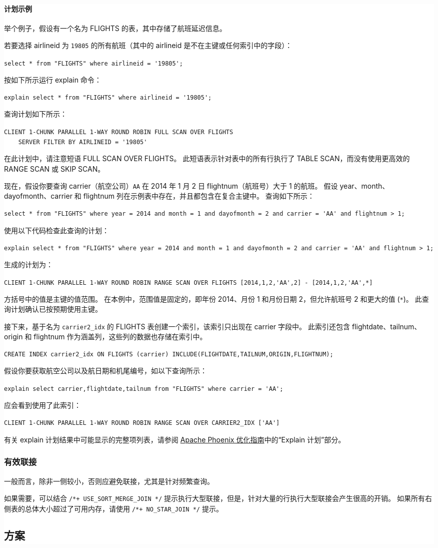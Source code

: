 #### <a name="plan-examples"></a>计划示例

举个例子，假设有一个名为 FLIGHTS 的表，其中存储了航班延迟信息。

若要选择 airlineid 为 `19805` 的所有航班（其中的 airlineid 是不在主键或任何索引中的字段）：

    select * from "FLIGHTS" where airlineid = '19805';

按如下所示运行 explain 命令：

    explain select * from "FLIGHTS" where airlineid = '19805';

查询计划如下所示：

    CLIENT 1-CHUNK PARALLEL 1-WAY ROUND ROBIN FULL SCAN OVER FLIGHTS
        SERVER FILTER BY AIRLINEID = '19805'

在此计划中，请注意短语 FULL SCAN OVER FLIGHTS。 此短语表示针对表中的所有行执行了 TABLE SCAN，而没有使用更高效的 RANGE SCAN 或 SKIP SCAN。

现在，假设你要查询 carrier（航空公司）`AA` 在 2014 年 1 月 2 日 flightnum（航班号）大于 1 的航班。 假设 year、month、dayofmonth、carrier 和 flightnum 列在示例表中存在，并且都包含在复合主键中。 查询如下所示：

    select * from "FLIGHTS" where year = 2014 and month = 1 and dayofmonth = 2 and carrier = 'AA' and flightnum > 1;

使用以下代码检查此查询的计划：

    explain select * from "FLIGHTS" where year = 2014 and month = 1 and dayofmonth = 2 and carrier = 'AA' and flightnum > 1;

生成的计划为：

    CLIENT 1-CHUNK PARALLEL 1-WAY ROUND ROBIN RANGE SCAN OVER FLIGHTS [2014,1,2,'AA',2] - [2014,1,2,'AA',*]

方括号中的值是主键的值范围。 在本例中，范围值是固定的，即年份 2014、月份 1 和月份日期 2，但允许航班号 2 和更大的值 (`*`)。 此查询计划确认已按预期使用主键。

接下来，基于名为 `carrier2_idx` 的 FLIGHTS 表创建一个索引，该索引只出现在 carrier 字段中。 此索引还包含 flightdate、tailnum、origin 和 flightnum 作为涵盖列，这些列的数据也存储在索引中。

    CREATE INDEX carrier2_idx ON FLIGHTS (carrier) INCLUDE(FLIGHTDATE,TAILNUM,ORIGIN,FLIGHTNUM);

假设你要获取航空公司以及航日期和机尾编号，如以下查询所示：

    explain select carrier,flightdate,tailnum from "FLIGHTS" where carrier = 'AA';

应会看到使用了此索引：

    CLIENT 1-CHUNK PARALLEL 1-WAY ROUND ROBIN RANGE SCAN OVER CARRIER2_IDX ['AA']

有关 explain 计划结果中可能显示的完整项列表，请参阅 [Apache Phoenix 优化指南](https://phoenix.apache.org/tuning_guide.html)中的“Explain 计划”部分。

### <a name="join-efficiently"></a>有效联接

一般而言，除非一侧较小，否则应避免联接，尤其是针对频繁查询。

如果需要，可以结合 `/*+ USE_SORT_MERGE_JOIN */` 提示执行大型联接，但是，针对大量的行执行大型联接会产生很高的开销。 如果所有右侧表的总体大小超过了可用内存，请使用 `/*+ NO_STAR_JOIN */` 提示。

## <a name="scenarios"></a>方案

